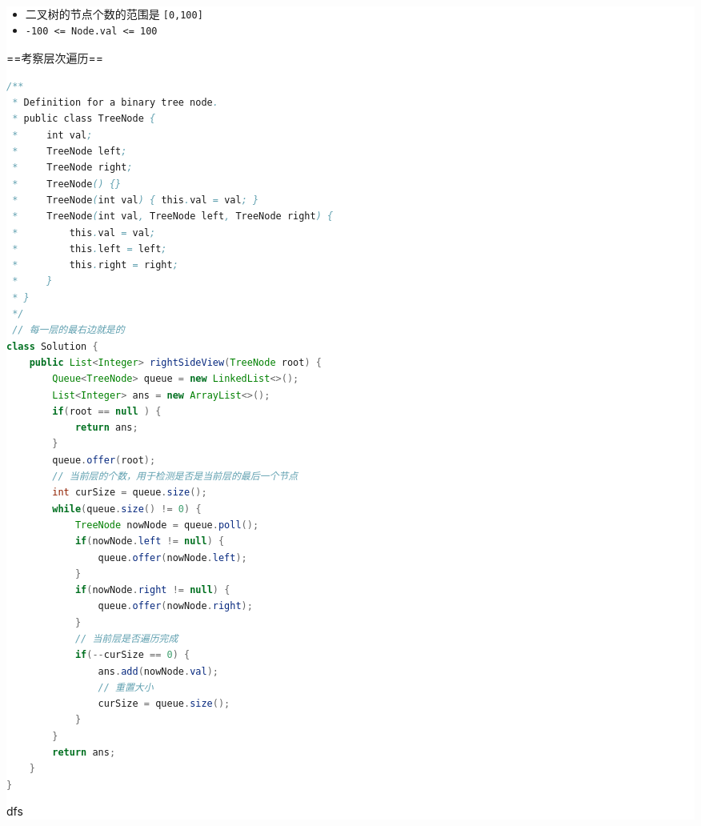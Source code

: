 - 二叉树的节点个数的范围是 `[0,100]`
- `-100 <= Node.val <= 100` 

==考察层次遍历==

```java
/**
 * Definition for a binary tree node.
 * public class TreeNode {
 *     int val;
 *     TreeNode left;
 *     TreeNode right;
 *     TreeNode() {}
 *     TreeNode(int val) { this.val = val; }
 *     TreeNode(int val, TreeNode left, TreeNode right) {
 *         this.val = val;
 *         this.left = left;
 *         this.right = right;
 *     }
 * }
 */
 // 每一层的最右边就是的
class Solution {
    public List<Integer> rightSideView(TreeNode root) {
        Queue<TreeNode> queue = new LinkedList<>();
        List<Integer> ans = new ArrayList<>();
        if(root == null ) {
            return ans;
        }
        queue.offer(root);
        // 当前层的个数，用于检测是否是当前层的最后一个节点
        int curSize = queue.size();
        while(queue.size() != 0) {
            TreeNode nowNode = queue.poll();
            if(nowNode.left != null) {
                queue.offer(nowNode.left);
            }
            if(nowNode.right != null) {
                queue.offer(nowNode.right);
            }
            // 当前层是否遍历完成
            if(--curSize == 0) {
                ans.add(nowNode.val);
                // 重置大小
                curSize = queue.size();
            }
        }
        return ans;
    }
}
```

dfs
